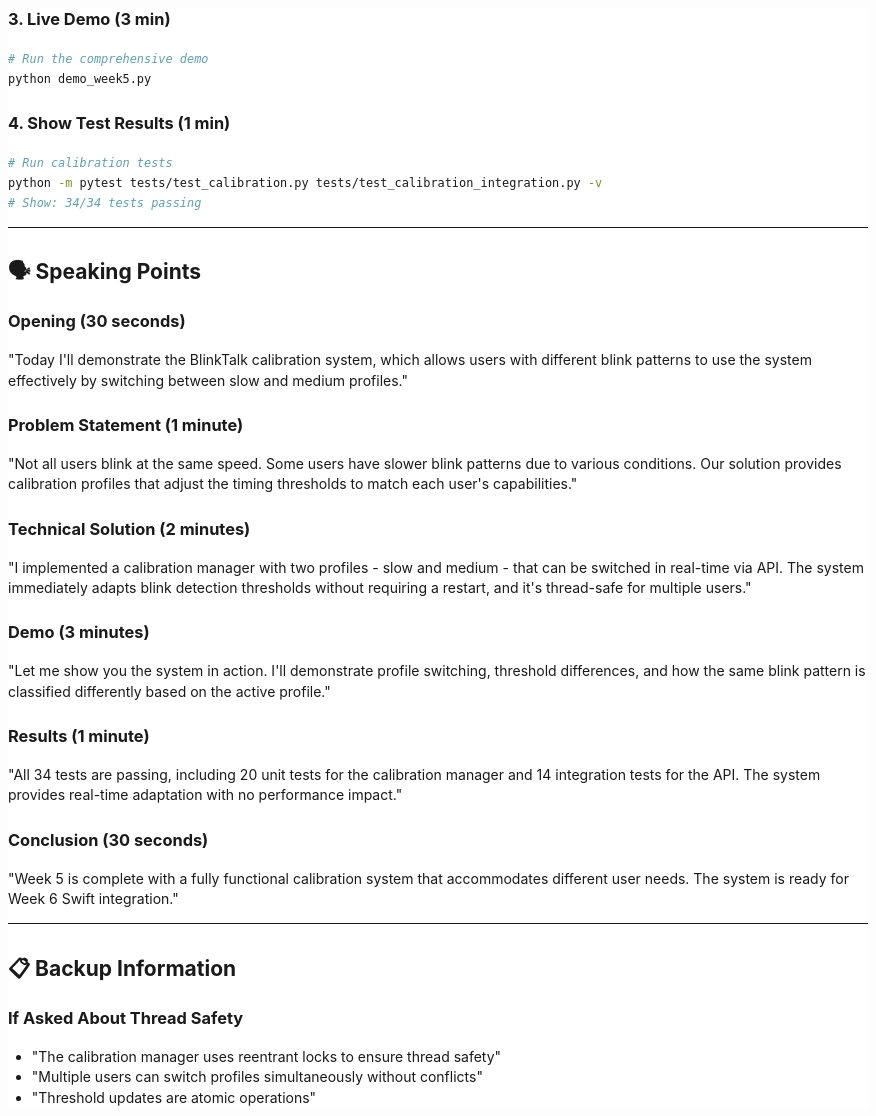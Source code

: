 ### **3. Live Demo (3 min)**
```bash
# Run the comprehensive demo
python demo_week5.py
```

### **4. Show Test Results (1 min)**
```bash
# Run calibration tests
python -m pytest tests/test_calibration.py tests/test_calibration_integration.py -v
# Show: 34/34 tests passing
```

---

## 🗣️ **Speaking Points**

### **Opening (30 seconds)**
"Today I'll demonstrate the BlinkTalk calibration system, which allows users with different blink patterns to use the system effectively by switching between slow and medium profiles."

### **Problem Statement (1 minute)**
"Not all users blink at the same speed. Some users have slower blink patterns due to various conditions. Our solution provides calibration profiles that adjust the timing thresholds to match each user's capabilities."

### **Technical Solution (2 minutes)**
"I implemented a calibration manager with two profiles - slow and medium - that can be switched in real-time via API. The system immediately adapts blink detection thresholds without requiring a restart, and it's thread-safe for multiple users."

### **Demo (3 minutes)**
"Let me show you the system in action. I'll demonstrate profile switching, threshold differences, and how the same blink pattern is classified differently based on the active profile."

### **Results (1 minute)**
"All 34 tests are passing, including 20 unit tests for the calibration manager and 14 integration tests for the API. The system provides real-time adaptation with no performance impact."

### **Conclusion (30 seconds)**
"Week 5 is complete with a fully functional calibration system that accommodates different user needs. The system is ready for Week 6 Swift integration."

---

## 📋 **Backup Information**

### **If Asked About Thread Safety**
- "The calibration manager uses reentrant locks to ensure thread safety"
- "Multiple users can switch profiles simultaneously without conflicts"
- "Threshold updates are atomic operations"
